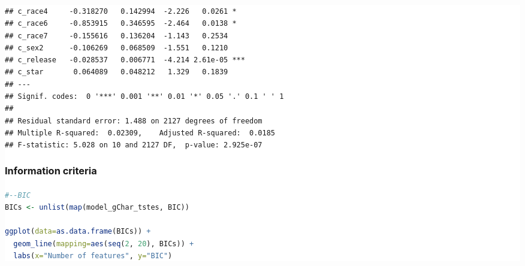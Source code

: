     ## c_race4     -0.318270   0.142994  -2.226   0.0261 *  
    ## c_race6     -0.853915   0.346595  -2.464   0.0138 *  
    ## c_race7     -0.155616   0.136204  -1.143   0.2534    
    ## c_sex2      -0.106269   0.068509  -1.551   0.1210    
    ## c_release   -0.028537   0.006771  -4.214 2.61e-05 ***
    ## c_star       0.064089   0.048212   1.329   0.1839    
    ## ---
    ## Signif. codes:  0 '***' 0.001 '**' 0.01 '*' 0.05 '.' 0.1 ' ' 1
    ## 
    ## Residual standard error: 1.488 on 2127 degrees of freedom
    ## Multiple R-squared:  0.02309,    Adjusted R-squared:  0.0185 
    ## F-statistic: 5.028 on 10 and 2127 DF,  p-value: 2.925e-07

### Information criteria

``` r
#--BIC
BICs <- unlist(map(model_gChar_tstes, BIC))

ggplot(data=as.data.frame(BICs)) +
  geom_line(mapping=aes(seq(2, 20), BICs)) +
  labs(x="Number of features", y="BIC")
```
